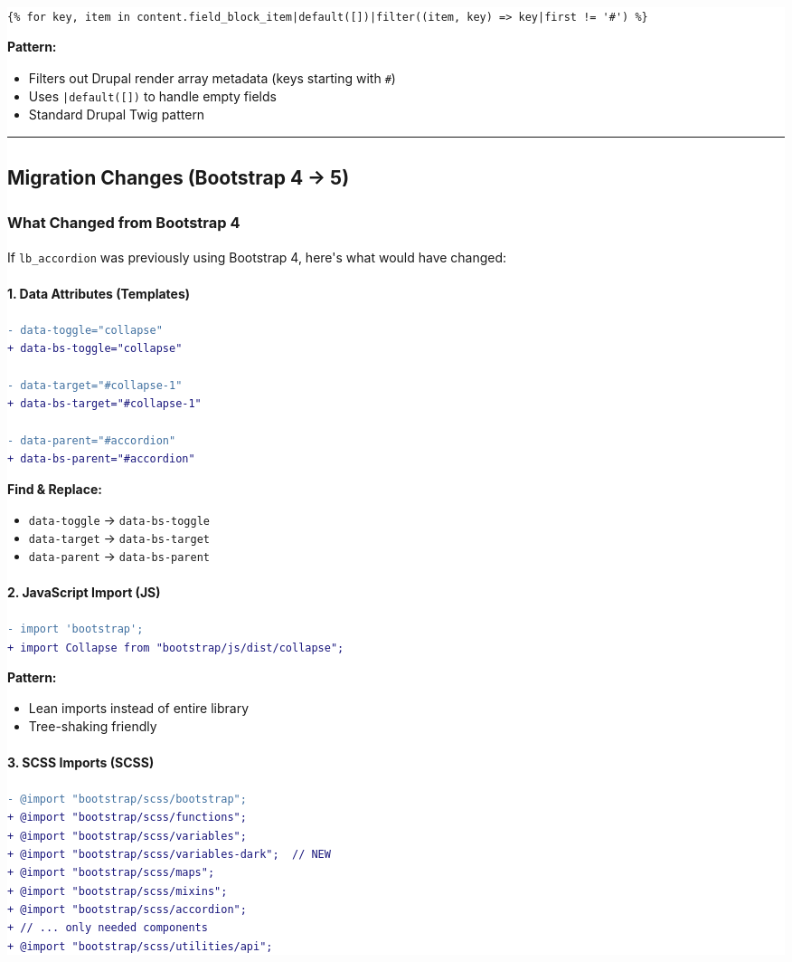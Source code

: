 ```twig
{% for key, item in content.field_block_item|default([])|filter((item, key) => key|first != '#') %}
```

**Pattern:**
- Filters out Drupal render array metadata (keys starting with `#`)
- Uses `|default([])` to handle empty fields
- Standard Drupal Twig pattern

---

## Migration Changes (Bootstrap 4 → 5)

### What Changed from Bootstrap 4

If `lb_accordion` was previously using Bootstrap 4, here's what would have changed:

#### 1. Data Attributes (Templates)

```diff
- data-toggle="collapse"
+ data-bs-toggle="collapse"

- data-target="#collapse-1"
+ data-bs-target="#collapse-1"

- data-parent="#accordion"
+ data-bs-parent="#accordion"
```

**Find & Replace:**
- `data-toggle` → `data-bs-toggle`
- `data-target` → `data-bs-target`
- `data-parent` → `data-bs-parent`

#### 2. JavaScript Import (JS)

```diff
- import 'bootstrap';
+ import Collapse from "bootstrap/js/dist/collapse";
```

**Pattern:**
- Lean imports instead of entire library
- Tree-shaking friendly

#### 3. SCSS Imports (SCSS)

```diff
- @import "bootstrap/scss/bootstrap";
+ @import "bootstrap/scss/functions";
+ @import "bootstrap/scss/variables";
+ @import "bootstrap/scss/variables-dark";  // NEW
+ @import "bootstrap/scss/maps";
+ @import "bootstrap/scss/mixins";
+ @import "bootstrap/scss/accordion";
+ // ... only needed components
+ @import "bootstrap/scss/utilities/api";
```
